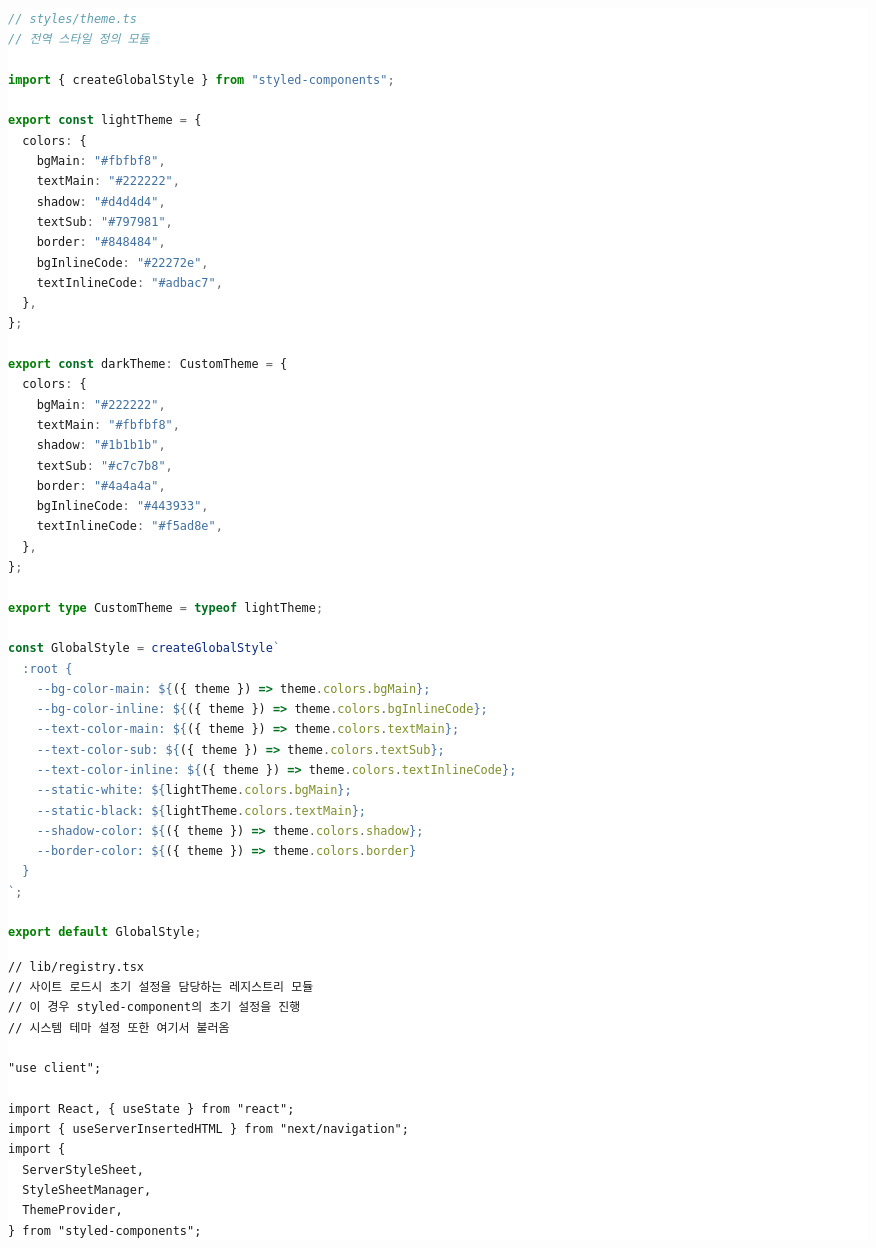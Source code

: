 
```typescript
// styles/theme.ts
// 전역 스타일 정의 모듈

import { createGlobalStyle } from "styled-components";

export const lightTheme = {
  colors: {
    bgMain: "#fbfbf8",
    textMain: "#222222",
    shadow: "#d4d4d4",
    textSub: "#797981",
    border: "#848484",
    bgInlineCode: "#22272e",
    textInlineCode: "#adbac7",
  },
};

export const darkTheme: CustomTheme = {
  colors: {
    bgMain: "#222222",
    textMain: "#fbfbf8",
    shadow: "#1b1b1b",
    textSub: "#c7c7b8",
    border: "#4a4a4a",
    bgInlineCode: "#443933",
    textInlineCode: "#f5ad8e",
  },
};

export type CustomTheme = typeof lightTheme;

const GlobalStyle = createGlobalStyle`
  :root {
    --bg-color-main: ${({ theme }) => theme.colors.bgMain};
    --bg-color-inline: ${({ theme }) => theme.colors.bgInlineCode};
    --text-color-main: ${({ theme }) => theme.colors.textMain};
    --text-color-sub: ${({ theme }) => theme.colors.textSub};
    --text-color-inline: ${({ theme }) => theme.colors.textInlineCode};
    --static-white: ${lightTheme.colors.bgMain};
    --static-black: ${lightTheme.colors.textMain};
    --shadow-color: ${({ theme }) => theme.colors.shadow};
    --border-color: ${({ theme }) => theme.colors.border}
  }
`;

export default GlobalStyle;
```

```tsx
// lib/registry.tsx
// 사이트 로드시 초기 설정을 담당하는 레지스트리 모듈
// 이 경우 styled-component의 초기 설정을 진행
// 시스템 테마 설정 또한 여기서 불러옴

"use client";

import React, { useState } from "react";
import { useServerInsertedHTML } from "next/navigation";
import {
  ServerStyleSheet,
  StyleSheetManager,
  ThemeProvider,
} from "styled-components";
```